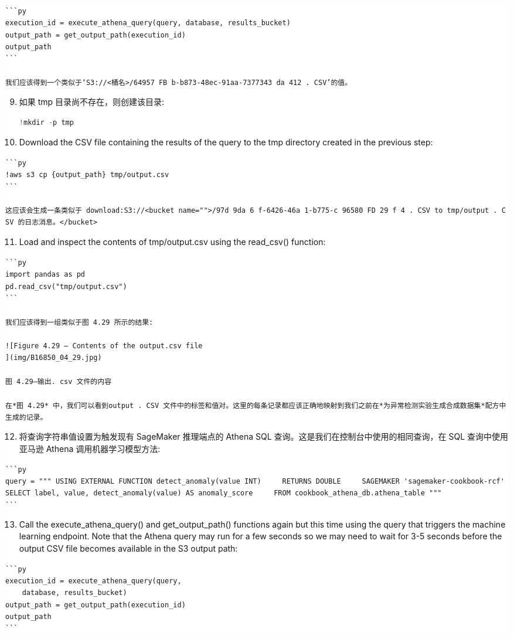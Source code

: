     ```py
    execution_id = execute_athena_query(query, database, results_bucket)
    output_path = get_output_path(execution_id)
    output_path
    ```

    我们应该得到一个类似于‘S3://<桶名>/64957 FB b-b873-48ec-91aa-7377343 da 412 . CSV’的值。

9.  如果 tmp 目录尚不存在，则创建该目录:

    ```py
    !mkdir -p tmp
    ```

10.  Download the CSV file containing the results of the query to the tmp directory created in the previous step:

    ```py
    !aws s3 cp {output_path} tmp/output.csv
    ```

    这应该会生成一条类似于 download:S3://<bucket name="">/97d 9da 6 f-6426-46a 1-b775-c 96580 FD 29 f 4 . CSV to tmp/output . CSV 的日志消息。</bucket>

11.  Load and inspect the contents of tmp/output.csv using the read_csv() function:

    ```py
    import pandas as pd
    pd.read_csv("tmp/output.csv")
    ```

    我们应该得到一组类似于图 4.29 所示的结果:

    ![Figure 4.29 – Contents of the output.csv file
    ](img/B16850_04_29.jpg)

    图 4.29–输出. csv 文件的内容

    在*图 4.29* 中，我们可以看到output . CSV 文件中的标签和值对。这里的每条记录都应该正确地映射到我们之前在*为异常检测实验生成合成数据集*配方中生成的记录。

12.  将查询字符串值设置为触发现有 SageMaker 推理端点的 Athena SQL 查询。这是我们在控制台中使用的相同查询，在 SQL 查询中使用亚马逊 Athena 调用机器学习模型方法:

    ```py
    query = """ USING EXTERNAL FUNCTION detect_anomaly(value INT)     RETURNS DOUBLE     SAGEMAKER 'sagemaker-cookbook-rcf' SELECT label, value, detect_anomaly(value) AS anomaly_score     FROM cookbook_athena_db.athena_table """
    ```

13.  Call the execute_athena_query() and get_output_path() functions again but this time using the query that triggers the machine learning endpoint. Note that the Athena query may run for a few seconds so we may need to wait for 3-5 seconds before the output CSV file becomes available in the S3 output path:

    ```py
    execution_id = execute_athena_query(query, 
        database, results_bucket)
    output_path = get_output_path(execution_id)
    output_path
    ```
